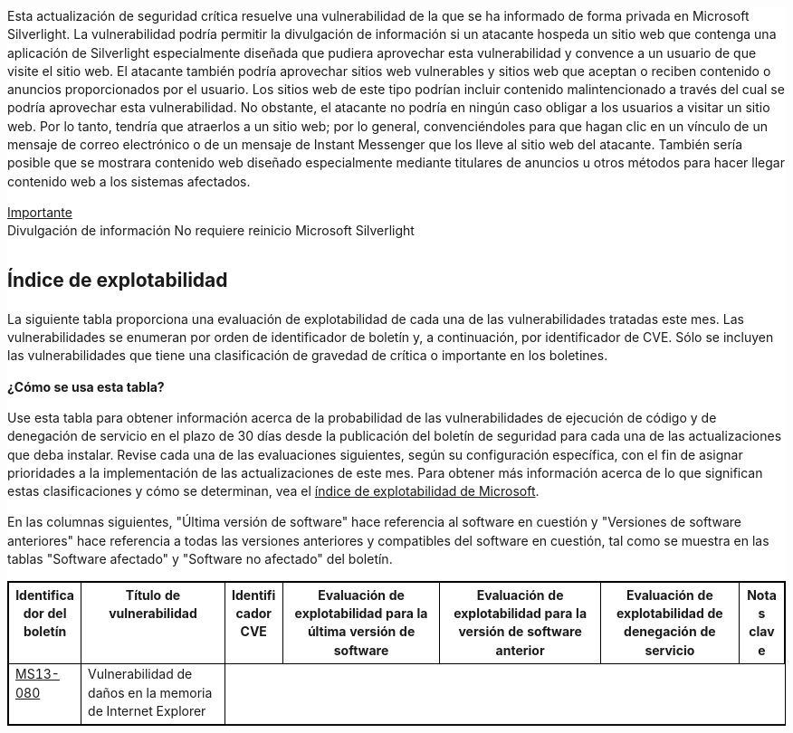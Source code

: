 Esta actualización de seguridad crítica resuelve una vulnerabilidad de la que se ha informado de forma privada en Microsoft Silverlight. La vulnerabilidad podría permitir la divulgación de información si un atacante hospeda un sitio web que contenga una aplicación de Silverlight especialmente diseñada que pudiera aprovechar esta vulnerabilidad y convence a un usuario de que visite el sitio web. El atacante también podría aprovechar sitios web vulnerables y sitios web que aceptan o reciben contenido o anuncios proporcionados por el usuario. Los sitios web de este tipo podrían incluir contenido malintencionado a través del cual se podría aprovechar esta vulnerabilidad. No obstante, el atacante no podría en ningún caso obligar a los usuarios a visitar un sitio web. Por lo tanto, tendría que atraerlos a un sitio web; por lo general, convenciéndoles para que hagan clic en un vínculo de un mensaje de correo electrónico o de un mensaje de Instant Messenger que los lleve al sitio web del atacante. También sería posible que se mostrara contenido web diseñado especialmente mediante titulares de anuncios u otros métodos para hacer llegar contenido web a los sistemas afectados.</td>
<td style="border:1px solid black;"><a href="http://go.microsoft.com/fwlink/?linkid=21140">Importante</a> <br />
Divulgación de información</td>
<td style="border:1px solid black;">No requiere reinicio</td>
<td style="border:1px solid black;">Microsoft Silverlight</td>
</tr>
</tbody>
</table>
  
Índice de explotabilidad  
------------------------
  
La siguiente tabla proporciona una evaluación de explotabilidad de cada una de las vulnerabilidades tratadas este mes. Las vulnerabilidades se enumeran por orden de identificador de boletín y, a continuación, por identificador de CVE. Sólo se incluyen las vulnerabilidades que tiene una clasificación de gravedad de crítica o importante en los boletines.
  
**¿Cómo se usa esta tabla?**  
  
Use esta tabla para obtener información acerca de la probabilidad de las vulnerabilidades de ejecución de código y de denegación de servicio en el plazo de 30 días desde la publicación del boletín de seguridad para cada una de las actualizaciones que deba instalar. Revise cada una de las evaluaciones siguientes, según su configuración específica, con el fin de asignar prioridades a la implementación de las actualizaciones de este mes. Para obtener más información acerca de lo que significan estas clasificaciones y cómo se determinan, vea el [índice de explotabilidad de Microsoft](http://technet.microsoft.com/security/cc998259).
  
En las columnas siguientes, "Última versión de software" hace referencia al software en cuestión y "Versiones de software anteriores" hace referencia a todas las versiones anteriores y compatibles del software en cuestión, tal como se muestra en las tablas "Software afectado" y "Software no afectado" del boletín.

 
<p> </p>
<table style="border:1px solid black;">
<thead>
<tr class="header">
<th style="border:1px solid black;" >Identificador del boletín</th>
<th style="border:1px solid black;" >Título de vulnerabilidad</th>
<th style="border:1px solid black;" >Identificador CVE</th>
<th style="border:1px solid black;" >Evaluación de explotabilidad para la última versión de software</th>
<th style="border:1px solid black;" >Evaluación de explotabilidad para la versión de software anterior</th>
<th style="border:1px solid black;" >Evaluación de explotabilidad de denegación de servicio</th>
<th style="border:1px solid black;" >Notas clave</th>
</tr>
</thead>
<tbody>
<tr class="odd">
<td style="border:1px solid black;"><a href="http://go.microsoft.com/fwlink/?linkid=324021">MS13-080</a></td>
<td style="border:1px solid black;">Vulnerabilidad de daños en la memoria de Internet Explorer</td>